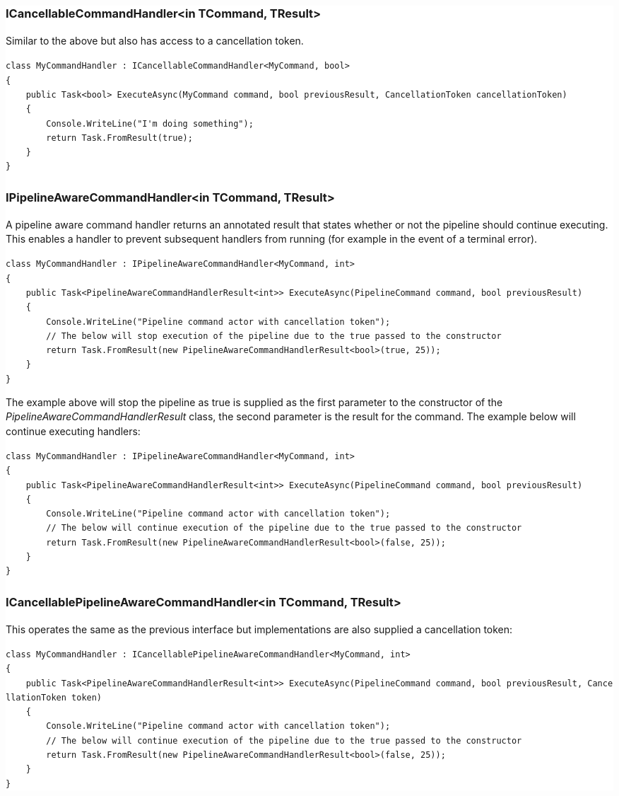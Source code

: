 ### ICancellableCommandHandler<in TCommand, TResult>

Similar to the above but also has access to a cancellation token.

    class MyCommandHandler : ICancellableCommandHandler<MyCommand, bool>
    {
        public Task<bool> ExecuteAsync(MyCommand command, bool previousResult, CancellationToken cancellationToken)
        {
            Console.WriteLine("I'm doing something");
            return Task.FromResult(true);
        }
    }

### IPipelineAwareCommandHandler&lt;in TCommand, TResult>

A pipeline aware command handler returns an annotated result that states whether or not the pipeline should continue executing. This enables a handler to prevent subsequent handlers from running (for example in the event of a terminal error).

    class MyCommandHandler : IPipelineAwareCommandHandler<MyCommand, int>
    {
        public Task<PipelineAwareCommandHandlerResult<int>> ExecuteAsync(PipelineCommand command, bool previousResult)
        {
            Console.WriteLine("Pipeline command actor with cancellation token");
            // The below will stop execution of the pipeline due to the true passed to the constructor
            return Task.FromResult(new PipelineAwareCommandHandlerResult<bool>(true, 25));
        }
    }

The example above will stop the pipeline as true is supplied as the first parameter to the constructor of the _PipelineAwareCommandHandlerResult_ class, the second parameter is the result for the command. The example below will continue executing handlers:

    class MyCommandHandler : IPipelineAwareCommandHandler<MyCommand, int>
    {
        public Task<PipelineAwareCommandHandlerResult<int>> ExecuteAsync(PipelineCommand command, bool previousResult)
        {
            Console.WriteLine("Pipeline command actor with cancellation token");
            // The below will continue execution of the pipeline due to the true passed to the constructor
            return Task.FromResult(new PipelineAwareCommandHandlerResult<bool>(false, 25));
        }
    }

### ICancellablePipelineAwareCommandHandler&lt;in TCommand, TResult>

This operates the same as the previous interface but implementations are also supplied a cancellation token:

    class MyCommandHandler : ICancellablePipelineAwareCommandHandler<MyCommand, int>
    {
        public Task<PipelineAwareCommandHandlerResult<int>> ExecuteAsync(PipelineCommand command, bool previousResult, CancellationToken token)
        {
            Console.WriteLine("Pipeline command actor with cancellation token");
            // The below will continue execution of the pipeline due to the true passed to the constructor
            return Task.FromResult(new PipelineAwareCommandHandlerResult<bool>(false, 25));
        }
    }